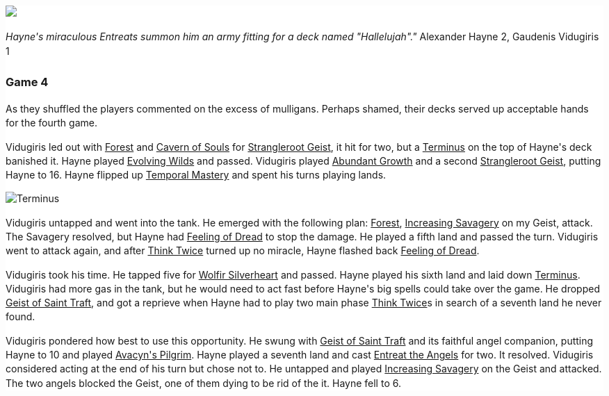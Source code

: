 

![](https://media.magic.wizards.com/image_legacy_migration/mtg/images/daily/events/ptavr12/finals_hayne2.jpg)

*Hayne's miraculous Entreats summon him an army fitting for a deck named "Hallelujah"."* 
Alexander Hayne 2, Gaudenis Vidugiris 1


### Game 4


As they shuffled the players commented on the excess of mulligans. Perhaps shamed, their decks served up acceptable hands for the fourth game.


Vidugiris led out with [Forest](https://gatherer.wizards.com/Pages/Card/Details.aspx?name=Forest) and [Cavern of Souls](https://gatherer.wizards.com/Pages/Card/Details.aspx?name=Cavern+of+Souls) for [Strangleroot Geist](https://gatherer.wizards.com/Pages/Card/Details.aspx?name=Strangleroot+Geist), it hit for two, but a [Terminus](https://gatherer.wizards.com/Pages/Card/Details.aspx?name=Terminus) on the top of Hayne's deck banished it. Hayne played [Evolving Wilds](https://gatherer.wizards.com/Pages/Card/Details.aspx?name=Evolving+Wilds) and passed. Vidugiris played [Abundant Growth](https://gatherer.wizards.com/Pages/Card/Details.aspx?name=Abundant+Growth) and a second [Strangleroot Geist](https://gatherer.wizards.com/Pages/Card/Details.aspx?name=Strangleroot+Geist), putting Hayne to 16. Hayne flipped up [Temporal Mastery](https://gatherer.wizards.com/Pages/Card/Details.aspx?name=Temporal+Mastery) and spent his turns playing lands.



![Terminus](http://gatherer.wizards.com/Handlers/Image.ashx?type=card&name=Terminus)

Vidugiris untapped and went into the tank. He emerged with the following plan: [Forest](https://gatherer.wizards.com/Pages/Card/Details.aspx?name=Forest), [Increasing Savagery](https://gatherer.wizards.com/Pages/Card/Details.aspx?name=Increasing+Savagery) on my Geist, attack. The Savagery resolved, but Hayne had [Feeling of Dread](https://gatherer.wizards.com/Pages/Card/Details.aspx?name=Feeling+of+Dread) to stop the damage. He played a fifth land and passed the turn. Vidugiris went to attack again, and after [Think Twice](https://gatherer.wizards.com/Pages/Card/Details.aspx?name=Think+Twice) turned up no miracle, Hayne flashed back [Feeling of Dread](https://gatherer.wizards.com/Pages/Card/Details.aspx?name=Feeling+of+Dread).


Vidugiris took his time. He tapped five for [Wolfir Silverheart](https://gatherer.wizards.com/Pages/Card/Details.aspx?name=Wolfir+Silverheart) and passed. Hayne played his sixth land and laid down [Terminus](https://gatherer.wizards.com/Pages/Card/Details.aspx?name=Terminus). Vidugiris had more gas in the tank, but he would need to act fast before Hayne's big spells could take over the game. He dropped [Geist of Saint Traft](https://gatherer.wizards.com/Pages/Card/Details.aspx?name=Geist+of+Saint+Traft), and got a reprieve when Hayne had to play two main phase [Think Twice](https://gatherer.wizards.com/Pages/Card/Details.aspx?name=Think+Twice)s in search of a seventh land he never found.


Vidugiris pondered how best to use this opportunity. He swung with [Geist of Saint Traft](https://gatherer.wizards.com/Pages/Card/Details.aspx?name=Geist+of+Saint+Traft) and its faithful angel companion, putting Hayne to 10 and played [Avacyn's Pilgrim](https://gatherer.wizards.com/Pages/Card/Details.aspx?name=Avacyn%27s+Pilgrim). Hayne played a seventh land and cast [Entreat the Angels](https://gatherer.wizards.com/Pages/Card/Details.aspx?name=Entreat+the+Angels) for two. It resolved. Vidugiris considered acting at the end of his turn but chose not to. He untapped and played [Increasing Savagery](https://gatherer.wizards.com/Pages/Card/Details.aspx?name=Increasing+Savagery) on the Geist and attacked. The two angels blocked the Geist, one of them dying to be rid of the it. Hayne fell to 6.

